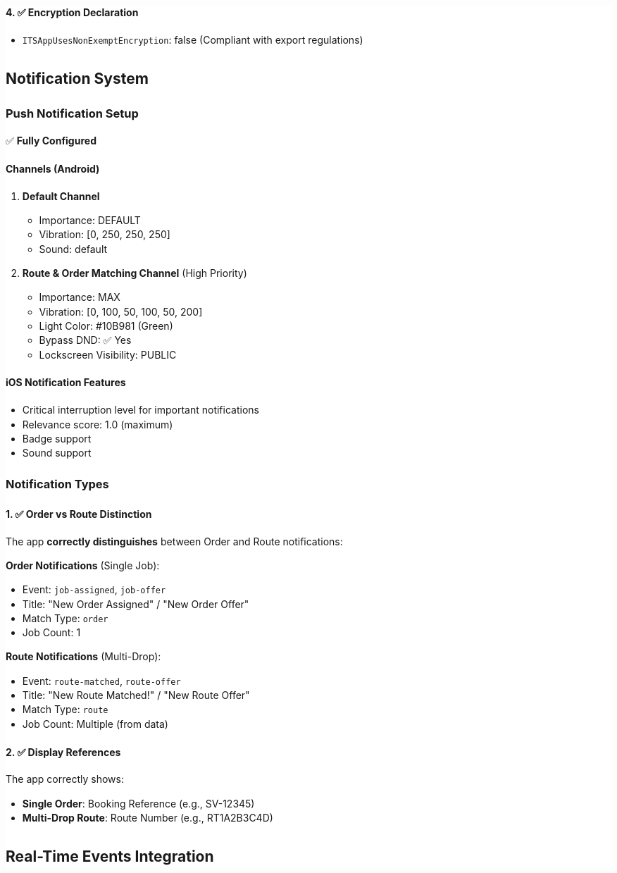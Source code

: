 #### 4. ✅ Encryption Declaration
- `ITSAppUsesNonExemptEncryption`: false (Compliant with export regulations)

## Notification System

### Push Notification Setup
✅ **Fully Configured**

#### Channels (Android)
1. **Default Channel**
   - Importance: DEFAULT
   - Vibration: [0, 250, 250, 250]
   - Sound: default

2. **Route & Order Matching Channel** (High Priority)
   - Importance: MAX
   - Vibration: [0, 100, 50, 100, 50, 200]
   - Light Color: #10B981 (Green)
   - Bypass DND: ✅ Yes
   - Lockscreen Visibility: PUBLIC

#### iOS Notification Features
- Critical interruption level for important notifications
- Relevance score: 1.0 (maximum)
- Badge support
- Sound support

### Notification Types

#### 1. ✅ Order vs Route Distinction
The app **correctly distinguishes** between Order and Route notifications:

**Order Notifications** (Single Job):
- Event: `job-assigned`, `job-offer`
- Title: "New Order Assigned" / "New Order Offer"
- Match Type: `order`
- Job Count: 1

**Route Notifications** (Multi-Drop):
- Event: `route-matched`, `route-offer`
- Title: "New Route Matched!" / "New Route Offer"
- Match Type: `route`
- Job Count: Multiple (from data)

#### 2. ✅ Display References
The app correctly shows:
- **Single Order**: Booking Reference (e.g., SV-12345)
- **Multi-Drop Route**: Route Number (e.g., RT1A2B3C4D)

## Real-Time Events Integration
